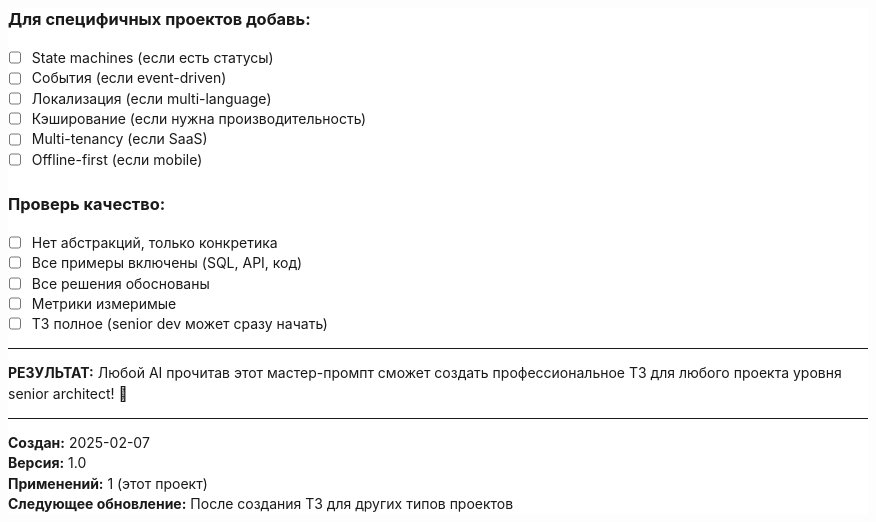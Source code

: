 ### Для специфичных проектов добавь:
- [ ] State machines (если есть статусы)
- [ ] События (если event-driven)
- [ ] Локализация (если multi-language)
- [ ] Кэширование (если нужна производительность)
- [ ] Multi-tenancy (если SaaS)
- [ ] Offline-first (если mobile)

### Проверь качество:
- [ ] Нет абстракций, только конкретика
- [ ] Все примеры включены (SQL, API, код)
- [ ] Все решения обоснованы
- [ ] Метрики измеримые
- [ ] ТЗ полное (senior dev может сразу начать)

---

**РЕЗУЛЬТАТ:** Любой AI прочитав этот мастер-промпт сможет создать профессиональное ТЗ для любого проекта уровня senior architect! 🎯

---

**Создан:** 2025-02-07  
**Версия:** 1.0  
**Применений:** 1 (этот проект)  
**Следующее обновление:** После создания ТЗ для других типов проектов
